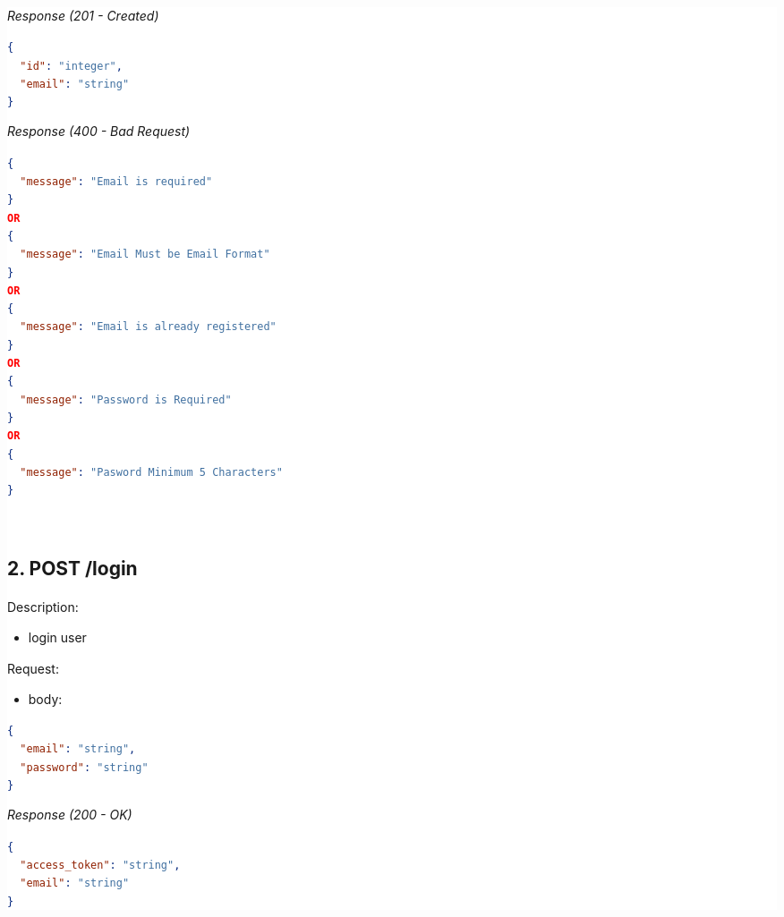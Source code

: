 _Response (201 - Created)_

```json
{
  "id": "integer",
  "email": "string"
}
```

_Response (400 - Bad Request)_

```json
{
  "message": "Email is required"
}
OR
{
  "message": "Email Must be Email Format"
}
OR
{
  "message": "Email is already registered"
}
OR
{
  "message": "Password is Required"
}
OR
{
  "message": "Pasword Minimum 5 Characters"
}
```
&nbsp;

## 2. POST /login

Description:
- login user

Request:

- body:

```json
{
  "email": "string",
  "password": "string"
}
```

_Response (200 - OK)_

```json
{
  "access_token": "string",
  "email": "string"
}
```
